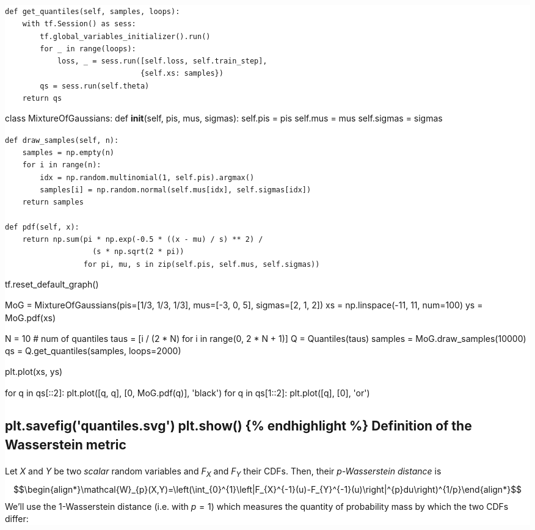     def get_quantiles(self, samples, loops):
        with tf.Session() as sess:
            tf.global_variables_initializer().run()
            for _ in range(loops):
                loss, _ = sess.run([self.loss, self.train_step],
                                   {self.xs: samples})
            qs = sess.run(self.theta)
        return qs


class MixtureOfGaussians:
    def __init__(self, pis, mus, sigmas):
        self.pis = pis
        self.mus = mus
        self.sigmas = sigmas

    def draw_samples(self, n):
        samples = np.empty(n)
        for i in range(n):
            idx = np.random.multinomial(1, self.pis).argmax()
            samples[i] = np.random.normal(self.mus[idx], self.sigmas[idx])
        return samples

    def pdf(self, x):
        return np.sum(pi * np.exp(-0.5 * ((x - mu) / s) ** 2) /
                        (s * np.sqrt(2 * pi))
                      for pi, mu, s in zip(self.pis, self.mus, self.sigmas))


tf.reset_default_graph()

MoG = MixtureOfGaussians(pis=[1/3, 1/3, 1/3], mus=[-3, 0, 5], sigmas=[2, 1, 2])
xs = np.linspace(-11, 11, num=100)
ys = MoG.pdf(xs)

N = 10  # num of quantiles
taus = [i / (2 * N) for i in range(0, 2 * N + 1)]
Q = Quantiles(taus)
samples = MoG.draw_samples(10000)
qs = Q.get_quantiles(samples, loops=2000)

plt.plot(xs, ys)

for q in qs[::2]:
    plt.plot([q, q], [0, MoG.pdf(q)], 'black')
for q in qs[1::2]:
    plt.plot([q], [0], 'or')

plt.savefig('quantiles.svg')
plt.show()
{% endhighlight %}
Definition of the Wasserstein metric
------------------------------------

Let $X$ and $Y$ be two *scalar* random variables and $F_{X}$ and $F_{Y}$
their CDFs. Then, their *$p$-Wasserstein distance* is
$$\begin{align*}\mathcal{W}_{p}(X,Y)=\left(\int_{0}^{1}\left|F_{X}^{-1}(u)-F_{Y}^{-1}(u)\right|^{p}du\right)^{1/p}\end{align*}$$
We’ll use the $1$-Wasserstein distance (i.e. with $p=1$) which measures
the quantity of probability mass by which the two CDFs differ:

